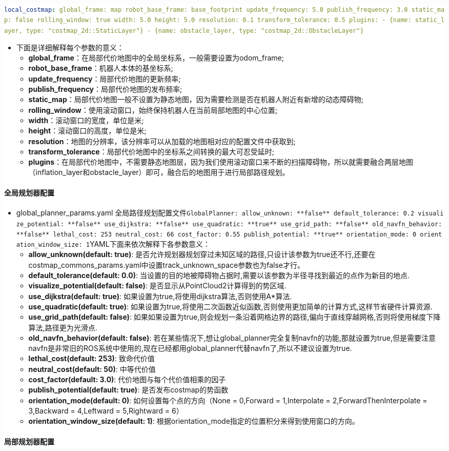 ```yml
local_costmap: global_frame: map robot_base_frame: base_footprint update_frequency: 5.0 publish_frequency: 3.0 static_map: false rolling_window: true width: 5.0 height: 5.0 resolution: 0.1 transform_tolerance: 0.5 plugins: - {name: static_layer, type: "costmap_2d::StaticLayer"} - {name: obstacle_layer, type: "costmap_2d::ObstacleLayer"}
```

- 下面是详细解释每个参数的意义：
  - **global_frame**：在局部代价地图中的全局坐标系，一般需要设置为odom_frame;
  - **robot_base_frame**：机器人本体的基坐标系;
  - **update_frequency**：局部代价地图的更新频率;
  - **publish_frequency**：局部代价地图的发布频率;
  - **static_map**：局部代价地图一般不设置为静态地图，因为需要检测是否在机器人附近有新增的动态障碍物;
  - **rolling_window**：使用滚动窗口，始终保持机器人在当前局部地图的中心位置;
  - **width**：滚动窗口的宽度，单位是米;
  - **height**：滚动窗口的高度，单位是米;
  - **resolution**：地图的分辨率，该分辨率可以从加载的地图相对应的配置文件中获取到;
  - **transform_tolerance**：局部代价地图中的坐标系之间转换的最大可忍受延时;
  - **plugins**：在局部代价地图中，不需要静态地图层，因为我们使用滚动窗口来不断的扫描障碍物，所以就需要融合两层地图（inflation_layer和obstacle_layer）即可，融合后的地图用于进行局部路径规划。

#### [](https://zacdeng.github.io/2020/08/05/racecar%E4%BB%BF%E7%9C%9F%E7%AB%9E%E8%B5%9B%E7%BB%8F%E9%AA%8C%E6%80%BB%E7%BB%93%EF%BC%88%E5%85%AD%EF%BC%89-%20Navigation%E5%AF%BC%E8%88%AA%E5%8C%85/#%E5%85%A8%E5%B1%80%E8%A7%84%E5%88%92%E5%99%A8%E9%85%8D%E7%BD%AE)[](https://zacdeng.github.io/2020/08/05/racecar%E4%BB%BF%E7%9C%9F%E7%AB%9E%E8%B5%9B%E7%BB%8F%E9%AA%8C%E6%80%BB%E7%BB%93%EF%BC%88%E5%85%AD%EF%BC%89-%20Navigation%E5%AF%BC%E8%88%AA%E5%8C%85/#%E5%85%A8%E5%B1%80%E8%A7%84%E5%88%92%E5%99%A8%E9%85%8D%E7%BD%AE)全局规划器配置

- global_planner_params.yaml 全局路径规划配置文件`GlobalPlanner: allow_unknown: **false** default_tolerance: 0.2 visualize_potential: **false** use_dijkstra: **false** use_quadratic: **true** use_grid_path: **false** old_navfn_behavior: **false** lethal_cost: 253 neutral_cost: 66 cost_factor: 0.55 publish_potential: **true** orientation_mode: 0 orientation_window_size: 1`YAML下面来依次解释下各参数意义：
  - **allow_unknown(default: true)**: 是否允许规划器规划穿过未知区域的路径,只设计该参数为true还不行,还要在costmap_commons_params.yaml中设置track_unknown_space参数也为false才行。
  - **default_tolerance(default: 0.0)**: 当设置的目的地被障碍物占据时,需要以该参数为半径寻找到最近的点作为新目的地点.
  - **visualize_potential(default: false)**: 是否显示从PointCloud2计算得到的势区域.
  - **use_dijkstra(default: true)**: 如果设置为true,将使用dijkstra算法,否则使用A\*算法.
  - **use_quadratic(default: true)**: 如果设置为true,将使用二次函数近似函数,否则使用更加简单的计算方式,这样节省硬件计算资源.
  - **use_grid_path(default: false)**: 如果如果设置为true,则会规划一条沿着网格边界的路径,偏向于直线穿越网格,否则将使用梯度下降算法,路径更为光滑点.
  - **old_navfn_behavior(default: false)**: 若在某些情况下,想让global_planner完全复制navfn的功能,那就设置为true,但是需要注意navfn是非常旧的ROS系统中使用的,现在已经都用global_planner代替navfn了,所以不建议设置为true.
  - **lethal_cost(default: 253)**: 致命代价值
  - **neutral_cost(default: 50)**: 中等代价值
  - **cost_factor(default: 3.0)**: 代价地图与每个代价值相乘的因子
  - **publish_potential(default: true)**: 是否发布costmap的势函数
  - **orientation_mode(default: 0)**: 如何设置每个点的方向（None = 0,Forward = 1,Interpolate = 2,ForwardThenInterpolate = 3,Backward = 4,Leftward = 5,Rightward = 6）
  - **orientation_window_size(default: 1)**: 根据orientation_mode指定的位置积分来得到使用窗口的方向。

#### [](https://zacdeng.github.io/2020/08/05/racecar%E4%BB%BF%E7%9C%9F%E7%AB%9E%E8%B5%9B%E7%BB%8F%E9%AA%8C%E6%80%BB%E7%BB%93%EF%BC%88%E5%85%AD%EF%BC%89-%20Navigation%E5%AF%BC%E8%88%AA%E5%8C%85/#%E5%B1%80%E9%83%A8%E8%A7%84%E5%88%92%E5%99%A8%E9%85%8D%E7%BD%AE)[](https://zacdeng.github.io/2020/08/05/racecar%E4%BB%BF%E7%9C%9F%E7%AB%9E%E8%B5%9B%E7%BB%8F%E9%AA%8C%E6%80%BB%E7%BB%93%EF%BC%88%E5%85%AD%EF%BC%89-%20Navigation%E5%AF%BC%E8%88%AA%E5%8C%85/#%E5%B1%80%E9%83%A8%E8%A7%84%E5%88%92%E5%99%A8%E9%85%8D%E7%BD%AE)局部规划器配置
